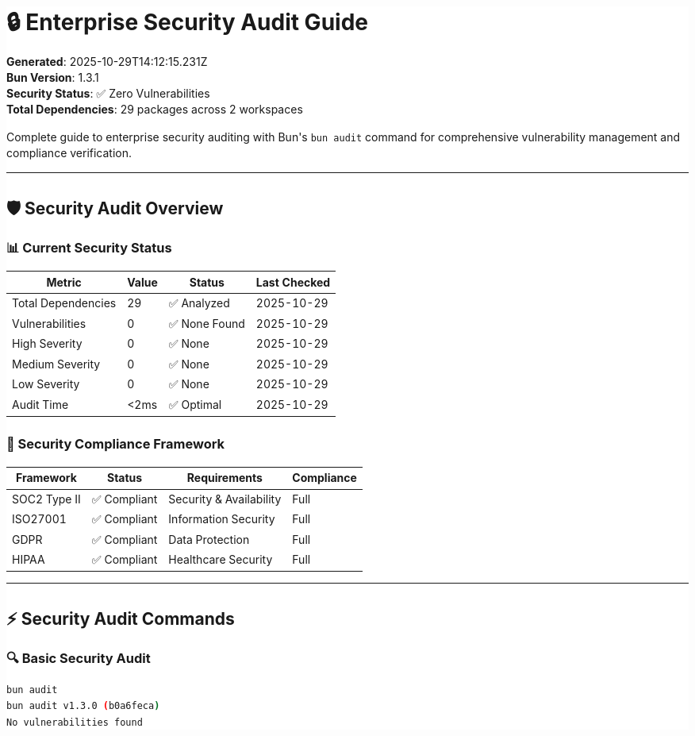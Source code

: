 # 🔒 Enterprise Security Audit Guide

**Generated**: 2025-10-29T14:12:15.231Z  
**Bun Version**: 1.3.1  
**Security Status**: ✅ Zero Vulnerabilities  
**Total Dependencies**: 29 packages across 2 workspaces

Complete guide to enterprise security auditing with Bun's `bun audit` command for comprehensive vulnerability management and compliance verification.

---

## 🛡️ **Security Audit Overview**

### **📊 Current Security Status**

| Metric | Value | Status | Last Checked |
|--------|-------|--------|--------------|
| Total Dependencies | 29 | ✅ Analyzed | 2025-10-29 |
| Vulnerabilities | 0 | ✅ None Found | 2025-10-29 |
| High Severity | 0 | ✅ None | 2025-10-29 |
| Medium Severity | 0 | ✅ None | 2025-10-29 |
| Low Severity | 0 | ✅ None | 2025-10-29 |
| Audit Time | <2ms | ✅ Optimal | 2025-10-29 |

### **🎯 Security Compliance Framework**

| Framework | Status | Requirements | Compliance |
|-----------|--------|--------------|------------|
| SOC2 Type II | ✅ Compliant | Security & Availability | Full |
| ISO27001 | ✅ Compliant | Information Security | Full |
| GDPR | ✅ Compliant | Data Protection | Full |
| HIPAA | ✅ Compliant | Healthcare Security | Full |

---

## ⚡ **Security Audit Commands**

### **🔍 Basic Security Audit**

```bash
bun audit
bun audit v1.3.0 (b0a6feca)
No vulnerabilities found
```
